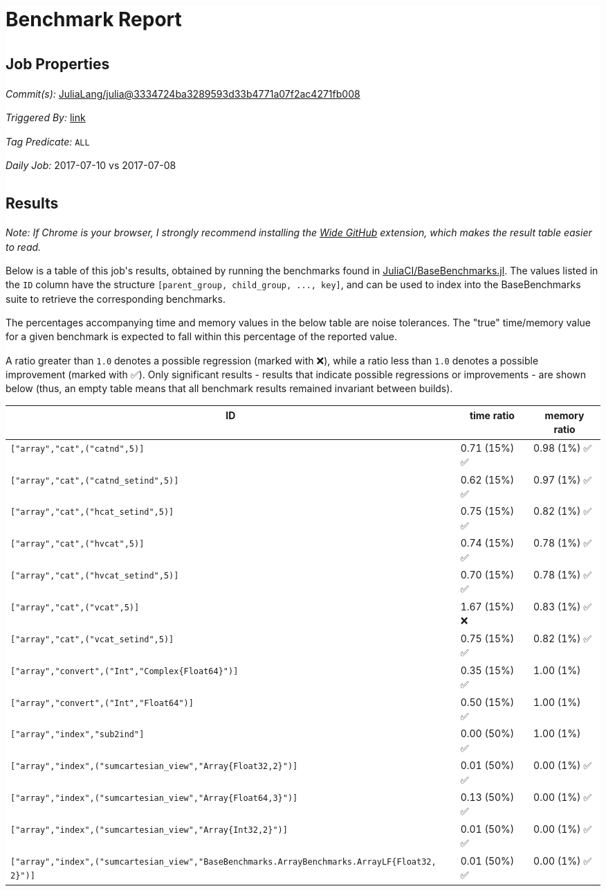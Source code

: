 # Benchmark Report

## Job Properties

*Commit(s):* [JuliaLang/julia@3334724ba3289593d33b4771a07f2ac4271fb008](https://github.com/JuliaLang/julia/commit/3334724ba3289593d33b4771a07f2ac4271fb008)

*Triggered By:* [link](https://github.com/JuliaLang/julia/commit/3334724ba3289593d33b4771a07f2ac4271fb008#commitcomment-23003078)

*Tag Predicate:* `ALL`

*Daily Job:* 2017-07-10 vs 2017-07-08

## Results

*Note: If Chrome is your browser, I strongly recommend installing the [Wide GitHub](https://chrome.google.com/webstore/detail/wide-github/kaalofacklcidaampbokdplbklpeldpj?hl=en)
extension, which makes the result table easier to read.*

Below is a table of this job's results, obtained by running the benchmarks found in
[JuliaCI/BaseBenchmarks.jl](https://github.com/JuliaCI/BaseBenchmarks.jl). The values
listed in the `ID` column have the structure `[parent_group, child_group, ..., key]`,
and can be used to index into the BaseBenchmarks suite to retrieve the corresponding
benchmarks.

The percentages accompanying time and memory values in the below table are noise tolerances. The "true"
time/memory value for a given benchmark is expected to fall within this percentage of the reported value.

A ratio greater than `1.0` denotes a possible regression (marked with :x:), while a ratio less
than `1.0` denotes a possible improvement (marked with :white_check_mark:). Only significant results - results
that indicate possible regressions or improvements - are shown below (thus, an empty table means that all
benchmark results remained invariant between builds).

| ID | time ratio | memory ratio |
|----|------------|--------------|
| `["array","cat",("catnd",5)]` | 0.71 (15%) :white_check_mark: | 0.98 (1%) :white_check_mark: |
| `["array","cat",("catnd_setind",5)]` | 0.62 (15%) :white_check_mark: | 0.97 (1%) :white_check_mark: |
| `["array","cat",("hcat_setind",5)]` | 0.75 (15%) :white_check_mark: | 0.82 (1%) :white_check_mark: |
| `["array","cat",("hvcat",5)]` | 0.74 (15%) :white_check_mark: | 0.78 (1%) :white_check_mark: |
| `["array","cat",("hvcat_setind",5)]` | 0.70 (15%) :white_check_mark: | 0.78 (1%) :white_check_mark: |
| `["array","cat",("vcat",5)]` | 1.67 (15%) :x: | 0.83 (1%) :white_check_mark: |
| `["array","cat",("vcat_setind",5)]` | 0.75 (15%) :white_check_mark: | 0.82 (1%) :white_check_mark: |
| `["array","convert",("Int","Complex{Float64}")]` | 0.35 (15%) :white_check_mark: | 1.00 (1%)  |
| `["array","convert",("Int","Float64")]` | 0.50 (15%) :white_check_mark: | 1.00 (1%)  |
| `["array","index","sub2ind"]` | 0.00 (50%) :white_check_mark: | 1.00 (1%)  |
| `["array","index",("sumcartesian_view","Array{Float32,2}")]` | 0.01 (50%) :white_check_mark: | 0.00 (1%) :white_check_mark: |
| `["array","index",("sumcartesian_view","Array{Float64,3}")]` | 0.13 (50%) :white_check_mark: | 0.00 (1%) :white_check_mark: |
| `["array","index",("sumcartesian_view","Array{Int32,2}")]` | 0.01 (50%) :white_check_mark: | 0.00 (1%) :white_check_mark: |
| `["array","index",("sumcartesian_view","BaseBenchmarks.ArrayBenchmarks.ArrayLF{Float32,2}")]` | 0.01 (50%) :white_check_mark: | 0.00 (1%) :white_check_mark: |